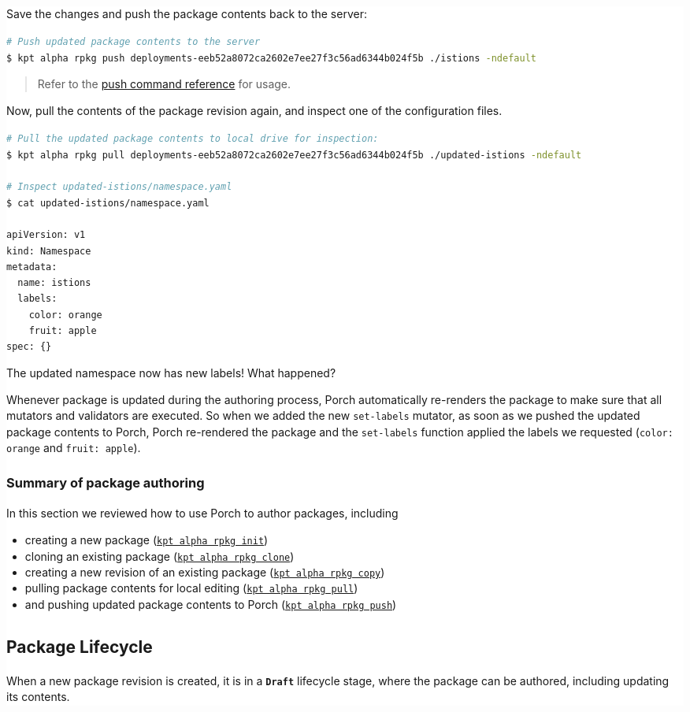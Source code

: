 Save the changes and push the package contents back to the server:

```sh
# Push updated package contents to the server
$ kpt alpha rpkg push deployments-eeb52a8072ca2602e7ee27f3c56ad6344b024f5b ./istions -ndefault
```

 > Refer to the [push command reference](../../reference/cli/alpha/rpkg/push/) for usage.

Now, pull the contents of the package revision again, and inspect one of the
configuration files.

```sh
# Pull the updated package contents to local drive for inspection:
$ kpt alpha rpkg pull deployments-eeb52a8072ca2602e7ee27f3c56ad6344b024f5b ./updated-istions -ndefault

# Inspect updated-istions/namespace.yaml
$ cat updated-istions/namespace.yaml 

apiVersion: v1
kind: Namespace
metadata:
  name: istions
  labels:
    color: orange
    fruit: apple
spec: {}
```

The updated namespace now has new labels! What happened?

Whenever package is updated during the authoring process, Porch automatically
re-renders the package to make sure that all mutators and validators are
executed. So when we added the new `set-labels` mutator, as soon as we pushed
the updated package contents to Porch, Porch re-rendered the package and
the `set-labels` function applied the labels we requested (`color: orange` and
`fruit: apple`).

### Summary of package authoring

In this section we reviewed how to use Porch to author packages, including

* creating a new package ([`kpt alpha rpkg init`](../../reference/cli/alpha/rpkg/init/))
* cloning an existing package ([`kpt alpha rpkg clone`](../../reference/cli/alpha/rpkg/clone/))
* creating a new revision of an existing package
  ([`kpt alpha rpkg copy`](../../reference/cli/alpha/rpkg/copy/))
* pulling package contents for local editing
  ([`kpt alpha rpkg pull`](../../reference/cli/alpha/rpkg/pull/))
* and pushing updated package contents to Porch
  ([`kpt alpha rpkg push`](../../reference/cli/alpha/rpkg/push/))

## Package Lifecycle

When a new package revision is created, it is in a **`Draft`** lifecycle stage,
where the package can be authored, including updating its contents.
